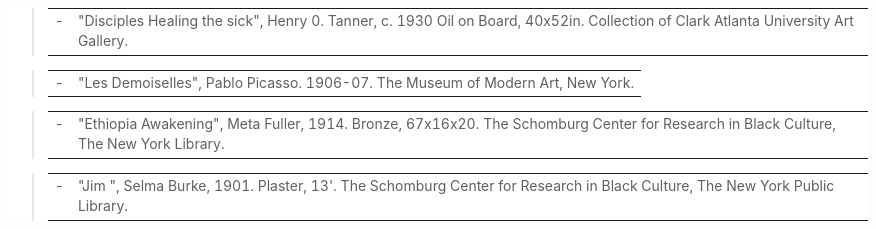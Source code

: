 </td>
</tr>
</table>
</dl>
</blockquote>
<blockquote>
<dl>
<table border="0">
<tr>
<td>
-
</td>
<td>
"Disciples Healing the sick", Henry 0. Tanner, c. 1930 Oil on Board, 40x52in. Collection of Clark Atlanta University Art Gallery.
</td>
</tr>
</table>
</dl>
</blockquote>
<blockquote>
<dl>
<table border="0">
<tr>
<td>
-
</td>
<td>
"Les Demoiselles", Pablo Picasso. 1906-07. The Museum of Modern Art, New York.
</td>
</tr>
</table>
</dl>
</blockquote>
<blockquote>
<dl>
<table border="0">
<tr>
<td>
-
</td>
<td>
"Ethiopia Awakening", Meta Fuller, 1914. Bronze, 67x16x20. The Schomburg Center for Research in Black Culture, The New York Library.
</td>
</tr>
</table>
</dl>
</blockquote>
<blockquote>
<dl>
<table border="0">
<tr>
<td>
-
</td>
<td>
"Jim ", Selma Burke, 1901. Plaster, 13'. The Schomburg Center for Research in Black Culture, The New York Public Library.
</td>
</tr>
</table>
</dl>
</blockquote>